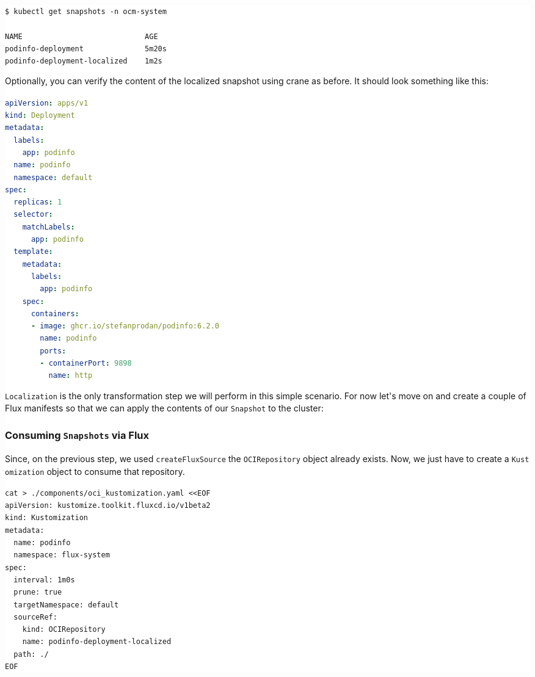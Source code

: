 ```shell
$ kubectl get snapshots -n ocm-system

NAME                            AGE
podinfo-deployment              5m20s
podinfo-deployment-localized    1m2s
```

Optionally, you can verify the content of the localized snapshot using crane as before. It should look something like this:

```yaml
apiVersion: apps/v1
kind: Deployment
metadata:
  labels:
    app: podinfo
  name: podinfo
  namespace: default
spec:
  replicas: 1
  selector:
    matchLabels:
      app: podinfo
  template:
    metadata:
      labels:
        app: podinfo
    spec:
      containers:
      - image: ghcr.io/stefanprodan/podinfo:6.2.0
        name: podinfo
        ports:
        - containerPort: 9898
          name: http
```

`Localization` is the only transformation step we will perform in this simple scenario. For now let's move on and create a couple of Flux manifests so that we can apply the contents of our `Snapshot` to the cluster:

### Consuming `Snapshots` via Flux

Since, on the previous step, we used `createFluxSource` the `OCIRepository` object already exists. Now, we just have to
create a `Kustomization` object to consume that repository.

```shell
cat > ./components/oci_kustomization.yaml <<EOF
apiVersion: kustomize.toolkit.fluxcd.io/v1beta2
kind: Kustomization
metadata:
  name: podinfo
  namespace: flux-system
spec:
  interval: 1m0s
  prune: true
  targetNamespace: default
  sourceRef:
    kind: OCIRepository
    name: podinfo-deployment-localized
  path: ./
EOF
```
